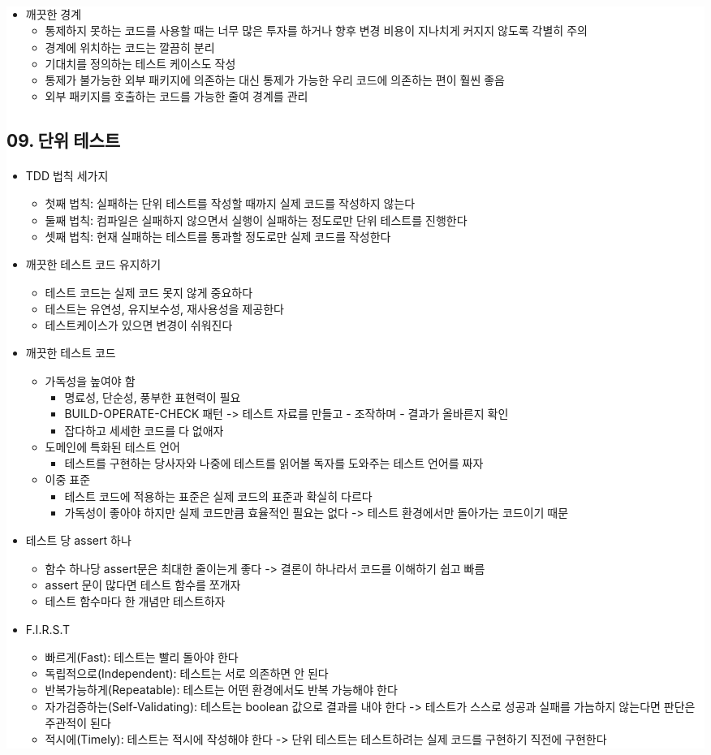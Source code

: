 

- 깨끗한 경계
  - 통제하지 못하는 코드를 사용할 때는 너무 많은 투자를 하거나 향후 변경 비용이 지나치게 커지지 않도록 각별히 주의
  - 경계에 위치하는 코드는 깔끔히 분리
  - 기대치를 정의하는 테스트 케이스도 작성
  - 통제가 불가능한 외부 패키지에 의존하는 대신 통제가 가능한 우리 코드에 의존하는 편이 훨씬 좋음
  - 외부 패키지를 호출하는 코드를 가능한 줄여 경계를 관리





## 09. 단위 테스트

- TDD 법칙 세가지
  - 첫째 법칙: 실패하는 단위 테스트를 작성할 때까지 실제 코드를 작성하지 않는다
  - 둘째 법칙: 컴파일은 실패하지 않으면서 실행이 실패하는 정도로만 단위 테스트를 진행한다
  - 셋째 법칙: 현재 실패하는 테스트를 통과할 정도로만 실제 코드를 작성한다



- 깨끗한 테스트 코드 유지하기
  - 테스트 코드는 실제 코드 못지 않게 중요하다
  - 테스트는 유연성, 유지보수성, 재사용성을 제공한다
  - 테스트케이스가 있으면 변경이 쉬워진다



- 깨끗한 테스트 코드
  - 가독성을 높여야 함 
    - 명료성, 단순성, 풍부한 표현력이 필요
    - BUILD-OPERATE-CHECK 패턴 -> 테스트 자료를 만들고 - 조작하며 - 결과가 올바른지 확인
    - 잡다하고 세세한 코드를 다 없애자
  - 도메인에 특화된 테스트 언어
    - 테스트를 구현하는 당사자와 나중에 테스트를 읽어볼 독자를 도와주는 테스트 언어를 짜자
  - 이중 표준
    - 테스트 코드에 적용하는 표준은 실제 코드의 표준과 확실히 다르다
    - 가독성이 좋아야 하지만 실제 코드만큼 효율적인 필요는 없다 -> 테스트 환경에서만 돌아가는 코드이기 때문



- 테스트 당 assert 하나
  - 함수 하나당 assert문은 최대한 줄이는게 좋다 -> 결론이 하나라서 코드를 이해하기 쉽고 빠름
  - assert 문이 많다면 테스트 함수를 쪼개자
  - 테스트 함수마다 한 개념만 테스트하자



- F.I.R.S.T

  - 빠르게(Fast): 테스트는 빨리 돌아야 한다
  - 독립적으로(Independent): 테스트는 서로 의존하면 안 된다
  - 반복가능하게(Repeatable): 테스트는 어떤 환경에서도 반복 가능해야 한다
  - 자가검증하는(Self-Validating): 테스트는 boolean 값으로 결과를 내야 한다 -> 테스트가 스스로 성공과 실패를 가늠하지 않는다면 판단은 주관적이 된다
  - 적시에(Timely): 테스트는 적시에 작성해야 한다 -> 단위 테스트는 테스트하려는 실제 코드를 구현하기 직전에 구현한다

  
